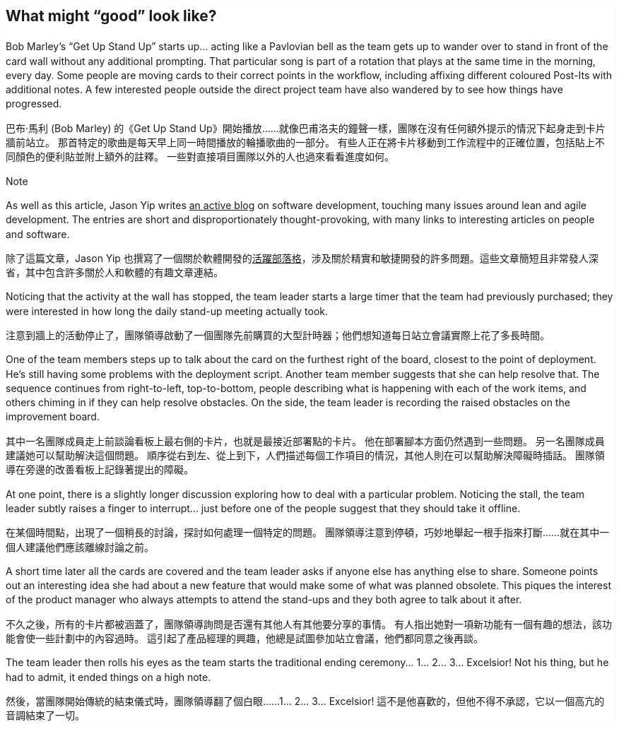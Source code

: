 ## What might “good” look like?

Bob Marley’s “Get Up Stand Up” starts up... acting like a Pavlovian bell as the team gets up to wander over to stand in front of the card wall without any additional prompting. That particular song is part of a rotation that plays at the same time in the morning, every day. Some people are moving cards to their correct points in the workflow, including affixing different coloured Post-Its with additional notes. A few interested people outside the direct project team have also wandered by to see how things have progressed.

巴布·馬利 (Bob Marley) 的《Get Up Stand Up》開始播放……就像巴甫洛夫的鐘聲一樣，團隊在沒有任何額外提示的情況下起身走到卡片牆前站立。 那首特定的歌曲是每天早上同一時間播放的輪播歌曲的一部分。 有些人正在將卡片移動到工作流程中的正確位置，包括貼上不同顏色的便利貼並附上額外的註釋。 一些對直接項目團隊以外的人也過來看看進度如何。


> [!NOTE]
> As well as this article, Jason Yip writes [an active blog](http://jchyip.blogspot.com/) on software development, touching many issues around lean and agile development. The entries are short and disproportionately thought-provoking, with many links to interesting articles on people and software.
> 
> 除了這篇文章，Jason Yip 也撰寫了一個關於軟體開發的[活躍部落格](https://www.google.com/url?sa=E&q=http%3A%2F%2Fjchyip.blogspot.com%2F)，涉及關於精實和敏捷開發的許多問題。這些文章簡短且非常發人深省，其中包含許多關於人和軟體的有趣文章連結。


Noticing that the activity at the wall has stopped, the team leader starts a large timer that the team had previously purchased; they were interested in how long the daily stand-up meeting actually took.

注意到牆上的活動停止了，團隊領導啟動了一個團隊先前購買的大型計時器；他們想知道每日站立會議實際上花了多長時間。

One of the team members steps up to talk about the card on the furthest right of the board, closest to the point of deployment. He’s still having some problems with the deployment script. Another team member suggests that she can help resolve that. The sequence continues from right-to-left, top-to-bottom, people describing what is happening with each of the work items, and others chiming in if they can help resolve obstacles. On the side, the team leader is recording the raised obstacles on the improvement board.

其中一名團隊成員走上前談論看板上最右側的卡片，也就是最接近部署點的卡片。 他在部署腳本方面仍然遇到一些問題。 另一名團隊成員建議她可以幫助解決這個問題。 順序從右到左、從上到下，人們描述每個工作項目的情況，其他人則在可以幫助解決障礙時插話。 團隊領導在旁邊的改善看板上記錄著提出的障礙。

At one point, there is a slightly longer discussion exploring how to deal with a particular problem. Noticing the stall, the team leader subtly raises a finger to interrupt... just before one of the people suggest that they should take it offline.

在某個時間點，出現了一個稍長的討論，探討如何處理一個特定的問題。 團隊領導注意到停頓，巧妙地舉起一根手指來打斷……就在其中一個人建議他們應該離線討論之前。

A short time later all the cards are covered and the team leader asks if anyone else has anything else to share. Someone points out an interesting idea she had about a new feature that would make some of what was planned obsolete. This piques the interest of the product manager who always attempts to attend the stand-ups and they both agree to talk about it after.

不久之後，所有的卡片都被涵蓋了，團隊領導詢問是否還有其他人有其他要分享的事情。 有人指出她對一項新功能有一個有趣的想法，該功能會使一些計劃中的內容過時。 這引起了產品經理的興趣，他總是試圖參加站立會議，他們都同意之後再談。

The team leader then rolls his eyes as the team starts the traditional ending ceremony... 1... 2... 3... Excelsior! Not his thing, but he had to admit, it ended things on a high note.

然後，當團隊開始傳統的結束儀式時，團隊領導翻了個白眼……1... 2... 3... Excelsior! 這不是他喜歡的，但他不得不承認，它以一個高亢的音調結束了一切。
